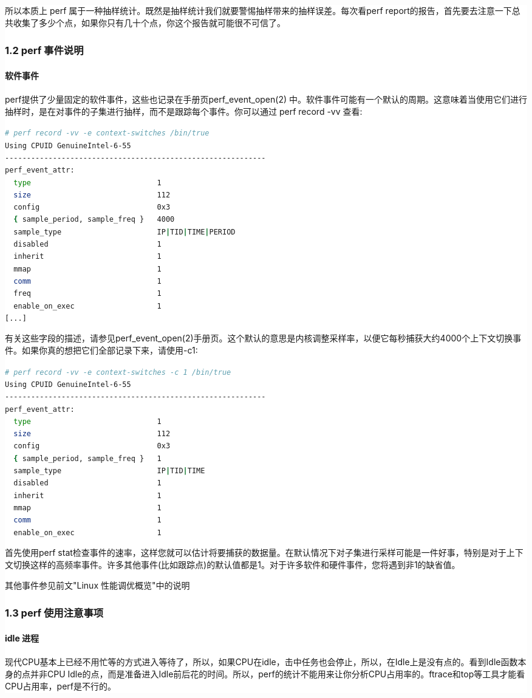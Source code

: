 所以本质上 perf 属于一种抽样统计。既然是抽样统计我们就要警惕抽样带来的抽样误差。每次看perf report的报告，首先要去注意一下总共收集了多少个点，如果你只有几十个点，你这个报告就可能很不可信了。

### 1.2 perf 事件说明
#### 软件事件
perf提供了少量固定的软件事件，这些也记录在手册页perf_event_open(2) 中。软件事件可能有一个默认的周期。这意味着当使用它们进行抽样时，是在对事件的子集进行抽样，而不是跟踪每个事件。你可以通过 perf record -vv 查看:

```bash
# perf record -vv -e context-switches /bin/true
Using CPUID GenuineIntel-6-55
------------------------------------------------------------
perf_event_attr:
  type                             1
  size                             112
  config                           0x3
  { sample_period, sample_freq }   4000
  sample_type                      IP|TID|TIME|PERIOD
  disabled                         1
  inherit                          1
  mmap                             1
  comm                             1
  freq                             1
  enable_on_exec                   1
[...]
```

有关这些字段的描述，请参见perf_event_open(2)手册页。这个默认的意思是内核调整采样率，以便它每秒捕获大约4000个上下文切换事件。如果你真的想把它们全部记录下来，请使用-c1:

```bash
# perf record -vv -e context-switches -c 1 /bin/true
Using CPUID GenuineIntel-6-55
------------------------------------------------------------
perf_event_attr:
  type                             1
  size                             112
  config                           0x3
  { sample_period, sample_freq }   1
  sample_type                      IP|TID|TIME
  disabled                         1
  inherit                          1
  mmap                             1
  comm                             1
  enable_on_exec                   1
```

首先使用perf stat检查事件的速率，这样您就可以估计将要捕获的数据量。在默认情况下对子集进行采样可能是一件好事，特别是对于上下文切换这样的高频率事件。许多其他事件(比如跟踪点)的默认值都是1。对于许多软件和硬件事件，您将遇到非1的缺省值。

其他事件参见前文"Linux 性能调优概览"中的说明

### 1.3 perf 使用注意事项
#### idle 进程
现代CPU基本上已经不用忙等的方式进入等待了，所以，如果CPU在idle，击中任务也会停止，所以，在Idle上是没有点的。看到Idle函数本身的点并非CPU Idle的点，而是准备进入Idle前后花的时间。所以，perf的统计不能用来让你分析CPU占用率的。ftrace和top等工具才能看CPU占用率，perf是不行的。
